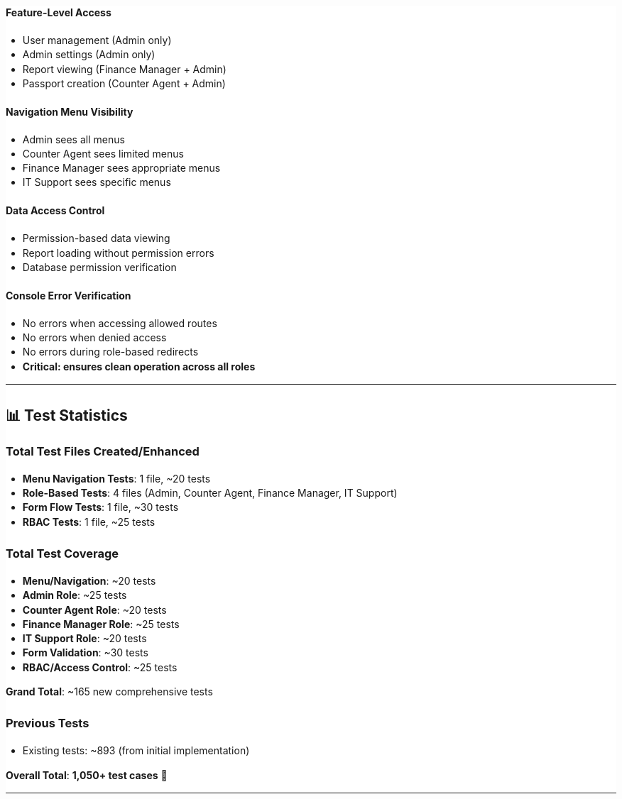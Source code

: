 #### Feature-Level Access
- User management (Admin only)
- Admin settings (Admin only)
- Report viewing (Finance Manager + Admin)
- Passport creation (Counter Agent + Admin)

#### Navigation Menu Visibility
- Admin sees all menus
- Counter Agent sees limited menus
- Finance Manager sees appropriate menus
- IT Support sees specific menus

#### Data Access Control
- Permission-based data viewing
- Report loading without permission errors
- Database permission verification

#### Console Error Verification
- No errors when accessing allowed routes
- No errors when denied access
- No errors during role-based redirects
- **Critical: ensures clean operation across all roles**

---

## 📊 Test Statistics

### Total Test Files Created/Enhanced
- **Menu Navigation Tests**: 1 file, ~20 tests
- **Role-Based Tests**: 4 files (Admin, Counter Agent, Finance Manager, IT Support)
- **Form Flow Tests**: 1 file, ~30 tests
- **RBAC Tests**: 1 file, ~25 tests

### Total Test Coverage
- **Menu/Navigation**: ~20 tests
- **Admin Role**: ~25 tests
- **Counter Agent Role**: ~20 tests
- **Finance Manager Role**: ~25 tests
- **IT Support Role**: ~20 tests
- **Form Validation**: ~30 tests
- **RBAC/Access Control**: ~25 tests

**Grand Total**: ~165 new comprehensive tests

### Previous Tests
- Existing tests: ~893 (from initial implementation)

**Overall Total**: **1,050+ test cases** 🎉

---
